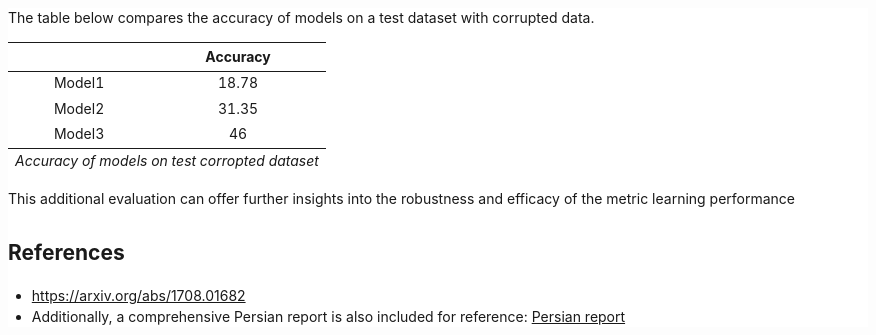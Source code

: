 The table below compares the accuracy of models on a test dataset with corrupted data. 

<table style="text-align: center; margin-left: auto; margin-right: auto;">
    <thead>
        <tr>
            <th></th>
            <th style="text-align: center;">Accuracy</th>
        </tr>
    </thead>
    <tbody style="text-align: center; margin-left: auto; margin-right: auto;">
        <tr>
            <td>Model1</td>
            <td style="text-align: center;">18.78</td>
        </tr>
        <tr>
            <td>Model2</td>
            <td style="text-align: center;">31.35</td>
        </tr>
        <tr>
            <td>Model3</td>
            <td style="text-align: center;">46</td>
        </tr>
    </tbody>
    <tfoot>
        <tr>
            <td colspan="2" style="text-align: center; font-style: italic;">Accuracy of models on test corropted dataset</td>
        </tr>
    </tfoot>
</table>


This additional evaluation can offer further insights into the robustness and efficacy of the metric learning performance


## References
* https://arxiv.org/abs/1708.01682
* Additionally, a comprehensive Persian report is also included for reference: 
    [Persian report]([./reports/](https://drive.google.com/file/d/10UGtL32dsf_qEv8Rg9pdbFjEcYj6BP8U/view?usp=share_link)) 


